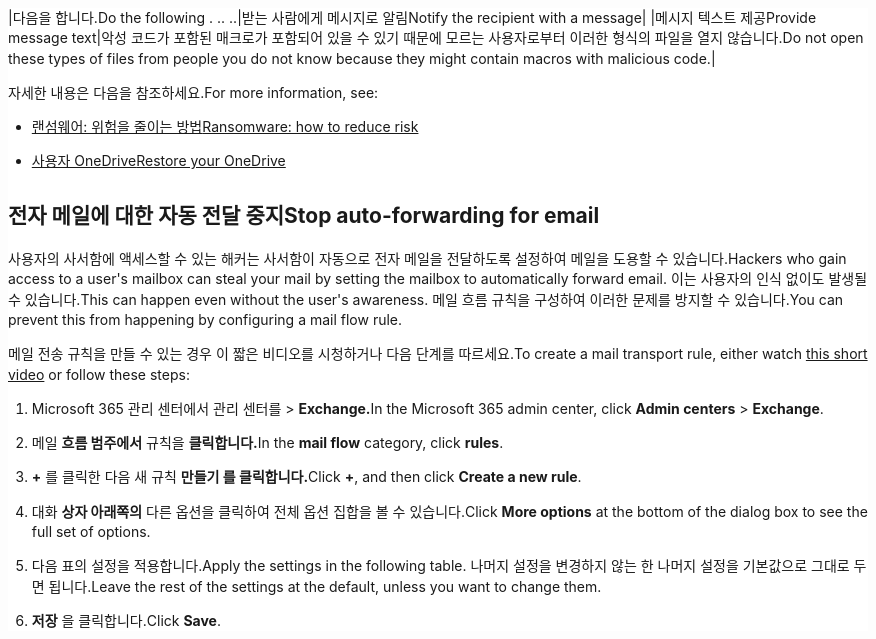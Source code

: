 |<span data-ttu-id="c5c2e-154">다음을 합니다.</span><span class="sxs-lookup"><span data-stu-id="c5c2e-154">Do the following .</span></span> <span data-ttu-id="c5c2e-155">.</span><span class="sxs-lookup"><span data-stu-id="c5c2e-155">.</span></span> <span data-ttu-id="c5c2e-156">.</span><span class="sxs-lookup"><span data-stu-id="c5c2e-156">.</span></span>|<span data-ttu-id="c5c2e-157">받는 사람에게 메시지로 알림</span><span class="sxs-lookup"><span data-stu-id="c5c2e-157">Notify the recipient with a message</span></span>|
|<span data-ttu-id="c5c2e-158">메시지 텍스트 제공</span><span class="sxs-lookup"><span data-stu-id="c5c2e-158">Provide message text</span></span>|<span data-ttu-id="c5c2e-159">악성 코드가 포함된 매크로가 포함되어 있을 수 있기 때문에 모르는 사용자로부터 이러한 형식의 파일을 열지 않습니다.</span><span class="sxs-lookup"><span data-stu-id="c5c2e-159">Do not open these types of files from people you do not know because they might contain macros with malicious code.</span></span>|

<span data-ttu-id="c5c2e-160">자세한 내용은 다음을 참조하세요.</span><span class="sxs-lookup"><span data-stu-id="c5c2e-160">For more information, see:</span></span>

- [<span data-ttu-id="c5c2e-161">랜섬웨어: 위험을 줄이는 방법</span><span class="sxs-lookup"><span data-stu-id="c5c2e-161">Ransomware: how to reduce risk</span></span>](https://www.microsoft.com/security/blog/2020/04/28/ransomware-groups-continue-to-target-healthcare-critical-services-heres-how-to-reduce-risk/)

- [<span data-ttu-id="c5c2e-162">사용자 OneDrive</span><span class="sxs-lookup"><span data-stu-id="c5c2e-162">Restore your OneDrive</span></span>](https://support.microsoft.com//office/fa231298-759d-41cf-bcd0-25ac53eb8a15)

## <a name="stop-auto-forwarding-for-email"></a><span data-ttu-id="c5c2e-163">전자 메일에 대한 자동 전달 중지</span><span class="sxs-lookup"><span data-stu-id="c5c2e-163">Stop auto-forwarding for email</span></span>

<span data-ttu-id="c5c2e-164">사용자의 사서함에 액세스할 수 있는 해커는 사서함이 자동으로 전자 메일을 전달하도록 설정하여 메일을 도용할 수 있습니다.</span><span class="sxs-lookup"><span data-stu-id="c5c2e-164">Hackers who gain access to a user's mailbox can steal your mail by setting the mailbox to automatically forward email.</span></span> <span data-ttu-id="c5c2e-165">이는 사용자의 인식 없이도 발생될 수 있습니다.</span><span class="sxs-lookup"><span data-stu-id="c5c2e-165">This can happen even without the user's awareness.</span></span> <span data-ttu-id="c5c2e-166">메일 흐름 규칙을 구성하여 이러한 문제를 방지할 수 있습니다.</span><span class="sxs-lookup"><span data-stu-id="c5c2e-166">You can prevent this from happening by configuring a mail flow rule.</span></span>

<span data-ttu-id="c5c2e-167">메일 전송 규칙을 만들 수 [](https://support.office.com/article/f9d693ba-5c78-47c0-b156-8e461e062aa7) 있는 경우 이 짧은 비디오를 시청하거나 다음 단계를 따르세요.</span><span class="sxs-lookup"><span data-stu-id="c5c2e-167">To create a mail transport rule, either watch [this short video](https://support.office.com/article/f9d693ba-5c78-47c0-b156-8e461e062aa7) or follow these steps:</span></span>

1. <span data-ttu-id="c5c2e-168">Microsoft 365 관리 센터에서 관리 센터를  \> **Exchange.**</span><span class="sxs-lookup"><span data-stu-id="c5c2e-168">In the Microsoft 365 admin center, click **Admin centers** \> **Exchange**.</span></span>

2. <span data-ttu-id="c5c2e-169">메일 **흐름 범주에서** 규칙을 **클릭합니다.**</span><span class="sxs-lookup"><span data-stu-id="c5c2e-169">In the **mail flow** category, click **rules**.</span></span>

3. <span data-ttu-id="c5c2e-170">**+** 를 클릭한 다음 새 규칙 **만들기 를 클릭합니다.**</span><span class="sxs-lookup"><span data-stu-id="c5c2e-170">Click **+**, and then click **Create a new rule**.</span></span>

4. <span data-ttu-id="c5c2e-171">대화 **상자 아래쪽의** 다른 옵션을 클릭하여 전체 옵션 집합을 볼 수 있습니다.</span><span class="sxs-lookup"><span data-stu-id="c5c2e-171">Click **More options** at the bottom of the dialog box to see the full set of options.</span></span>

5. <span data-ttu-id="c5c2e-172">다음 표의 설정을 적용합니다.</span><span class="sxs-lookup"><span data-stu-id="c5c2e-172">Apply the settings in the following table.</span></span> <span data-ttu-id="c5c2e-173">나머지 설정을 변경하지 않는 한 나머지 설정을 기본값으로 그대로 두면 됩니다.</span><span class="sxs-lookup"><span data-stu-id="c5c2e-173">Leave the rest of the settings at the default, unless you want to change them.</span></span>

6. <span data-ttu-id="c5c2e-174">**저장** 을 클릭합니다.</span><span class="sxs-lookup"><span data-stu-id="c5c2e-174">Click **Save**.</span></span>
